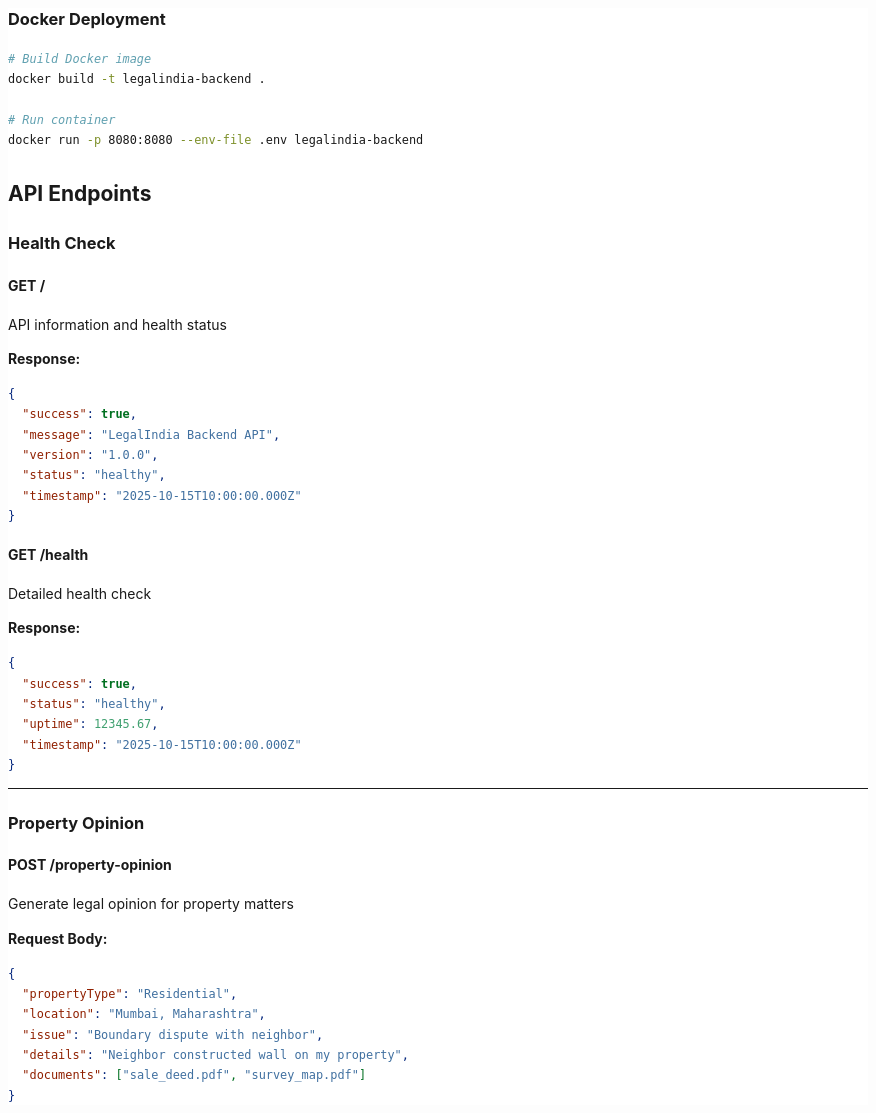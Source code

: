 ### Docker Deployment

```bash
# Build Docker image
docker build -t legalindia-backend .

# Run container
docker run -p 8080:8080 --env-file .env legalindia-backend
```

## API Endpoints

### Health Check

#### GET /
API information and health status

**Response:**
```json
{
  "success": true,
  "message": "LegalIndia Backend API",
  "version": "1.0.0",
  "status": "healthy",
  "timestamp": "2025-10-15T10:00:00.000Z"
}
```

#### GET /health
Detailed health check

**Response:**
```json
{
  "success": true,
  "status": "healthy",
  "uptime": 12345.67,
  "timestamp": "2025-10-15T10:00:00.000Z"
}
```

---

### Property Opinion

#### POST /property-opinion
Generate legal opinion for property matters

**Request Body:**
```json
{
  "propertyType": "Residential",
  "location": "Mumbai, Maharashtra",
  "issue": "Boundary dispute with neighbor",
  "details": "Neighbor constructed wall on my property",
  "documents": ["sale_deed.pdf", "survey_map.pdf"]
}
```
